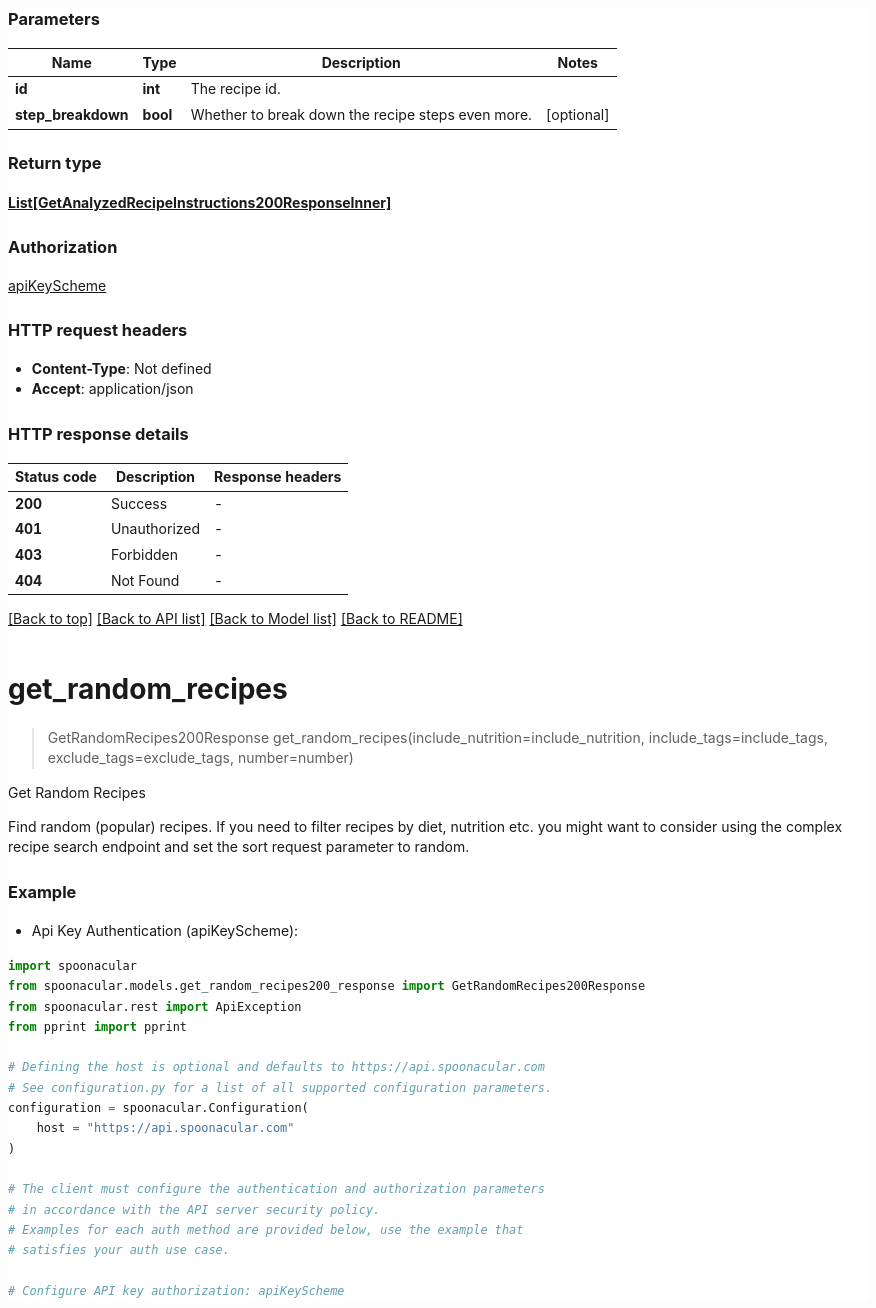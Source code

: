 

### Parameters


Name | Type | Description  | Notes
------------- | ------------- | ------------- | -------------
 **id** | **int**| The recipe id. | 
 **step_breakdown** | **bool**| Whether to break down the recipe steps even more. | [optional] 

### Return type

[**List[GetAnalyzedRecipeInstructions200ResponseInner]**](GetAnalyzedRecipeInstructions200ResponseInner.md)

### Authorization

[apiKeyScheme](../README.md#apiKeyScheme)

### HTTP request headers

 - **Content-Type**: Not defined
 - **Accept**: application/json

### HTTP response details

| Status code | Description | Response headers |
|-------------|-------------|------------------|
**200** | Success |  -  |
**401** | Unauthorized |  -  |
**403** | Forbidden |  -  |
**404** | Not Found |  -  |

[[Back to top]](#) [[Back to API list]](../README.md#documentation-for-api-endpoints) [[Back to Model list]](../README.md#documentation-for-models) [[Back to README]](../README.md)

# **get_random_recipes**
> GetRandomRecipes200Response get_random_recipes(include_nutrition=include_nutrition, include_tags=include_tags, exclude_tags=exclude_tags, number=number)

Get Random Recipes

Find random (popular) recipes. If you need to filter recipes by diet, nutrition etc. you might want to consider using the complex recipe search endpoint and set the sort request parameter to random.

### Example

* Api Key Authentication (apiKeyScheme):

```python
import spoonacular
from spoonacular.models.get_random_recipes200_response import GetRandomRecipes200Response
from spoonacular.rest import ApiException
from pprint import pprint

# Defining the host is optional and defaults to https://api.spoonacular.com
# See configuration.py for a list of all supported configuration parameters.
configuration = spoonacular.Configuration(
    host = "https://api.spoonacular.com"
)

# The client must configure the authentication and authorization parameters
# in accordance with the API server security policy.
# Examples for each auth method are provided below, use the example that
# satisfies your auth use case.

# Configure API key authorization: apiKeyScheme
```